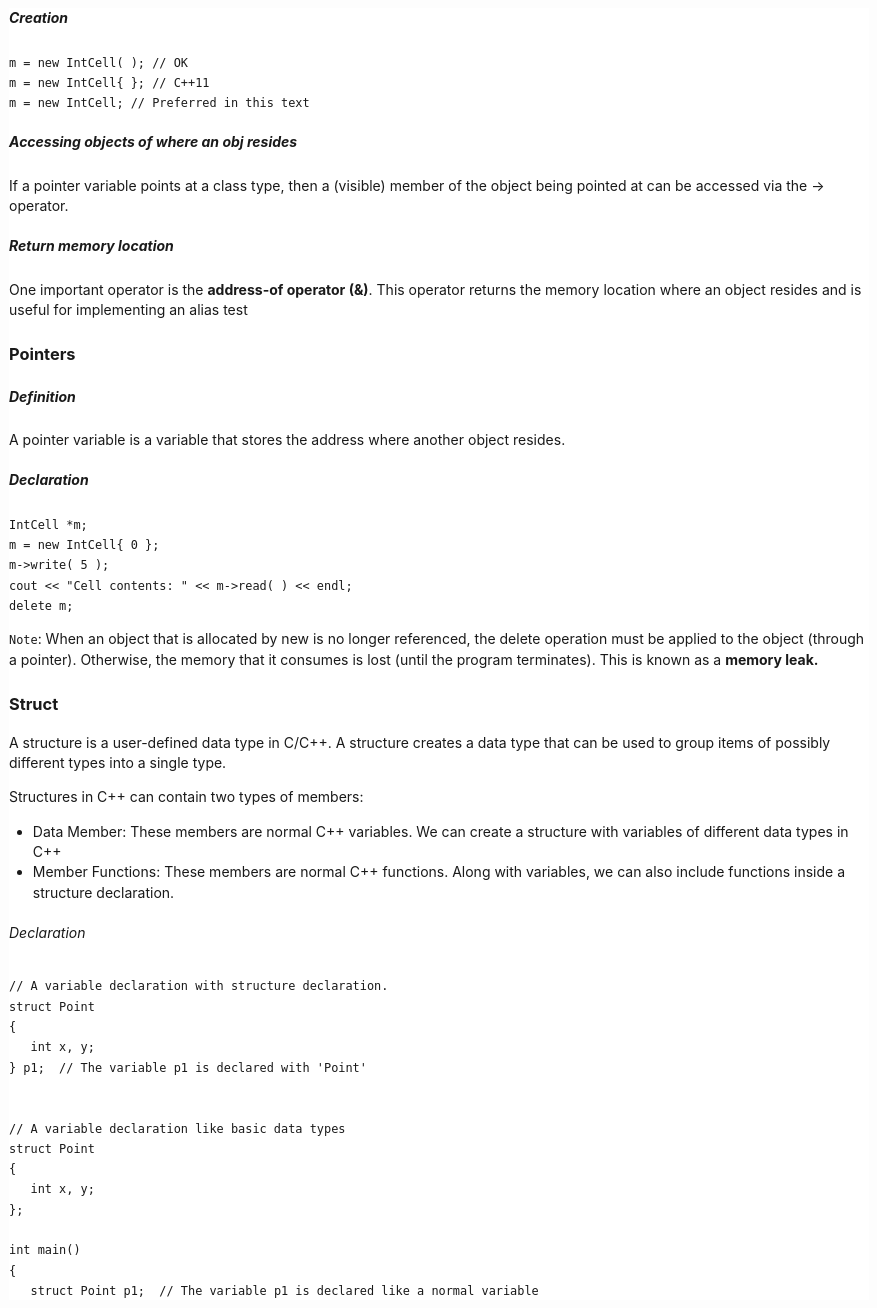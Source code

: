 ##### Creation

```
m = new IntCell( ); // OK
m = new IntCell{ }; // C++11
m = new IntCell; // Preferred in this text
```

##### Accessing objects of where an obj resides

If a pointer variable points at a class type, then a (visible) member of the object being pointed at can be accessed via the -> operator.

##### Return memory location

One important operator is the **address-of operator (&)**. This operator returns the memory location where an object resides and is useful for implementing an alias test

### Pointers

##### Definition

A pointer variable is a variable that stores the address where another object resides.

##### Declaration

```
IntCell *m;
m = new IntCell{ 0 };
m->write( 5 );
cout << "Cell contents: " << m->read( ) << endl;
delete m;
```

`Note`: When an object that is allocated by new is no longer referenced, the delete operation must be applied to the object (through a pointer). Otherwise, the memory that it consumes is lost (until the program terminates). This is known as a **memory leak.**


### Struct

A structure is a user-defined data type in C/C++. A structure creates a data type that can be used to group items of possibly different types into a single type.

Structures in C++ can contain two types of members:
* Data Member: These members are normal C++ variables. We can create a structure with variables of different data types in C++
* Member Functions: These members are normal C++ functions. Along with variables, we can also include functions inside a structure declaration.

###### Declaration

```
// A variable declaration with structure declaration.
struct Point
{
   int x, y;
} p1;  // The variable p1 is declared with 'Point'


// A variable declaration like basic data types
struct Point
{
   int x, y;
};

int main()
{
   struct Point p1;  // The variable p1 is declared like a normal variable
```